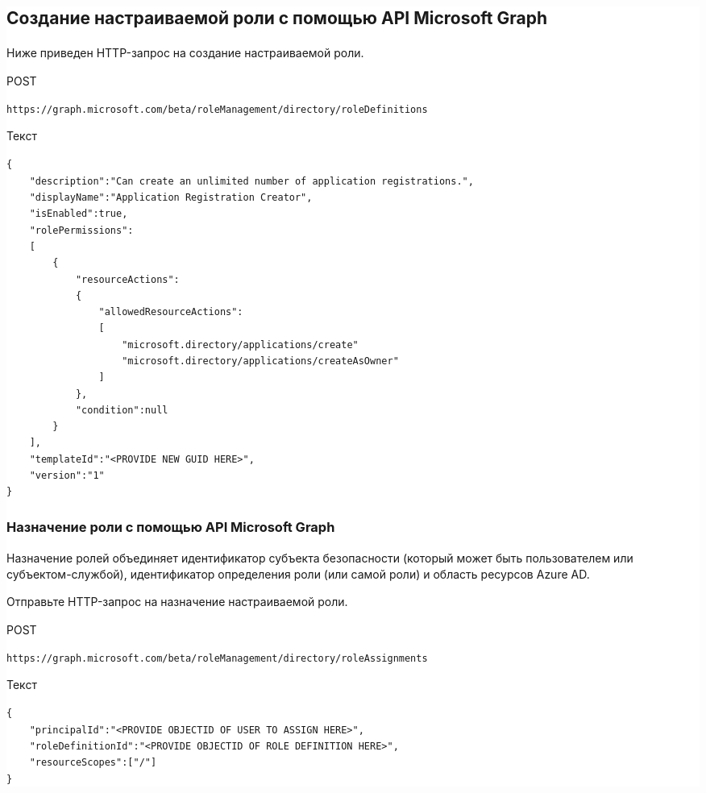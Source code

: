## <a name="create-a-custom-role-in-the-microsoft-graph-api"></a>Создание настраиваемой роли с помощью API Microsoft Graph

Ниже приведен HTTP-запрос на создание настраиваемой роли.

POST

``` HTTP
https://graph.microsoft.com/beta/roleManagement/directory/roleDefinitions
```

Текст

```HTTP
{
    "description":"Can create an unlimited number of application registrations.",
    "displayName":"Application Registration Creator",
    "isEnabled":true,
    "rolePermissions":
    [
        {
            "resourceActions":
            {
                "allowedResourceActions":
                [
                    "microsoft.directory/applications/create"
                    "microsoft.directory/applications/createAsOwner"
                ]
            },
            "condition":null
        }
    ],
    "templateId":"<PROVIDE NEW GUID HERE>",
    "version":"1"
}
```

### <a name="assign-the-role-in-the-microsoft-graph-api"></a>Назначение роли с помощью API Microsoft Graph

Назначение ролей объединяет идентификатор субъекта безопасности (который может быть пользователем или субъектом-службой), идентификатор определения роли (или самой роли) и область ресурсов Azure AD.

Отправьте HTTP-запрос на назначение настраиваемой роли.

POST

``` HTTP
https://graph.microsoft.com/beta/roleManagement/directory/roleAssignments
```

Текст

``` HTTP
{
    "principalId":"<PROVIDE OBJECTID OF USER TO ASSIGN HERE>",
    "roleDefinitionId":"<PROVIDE OBJECTID OF ROLE DEFINITION HERE>",
    "resourceScopes":["/"]
}
```
